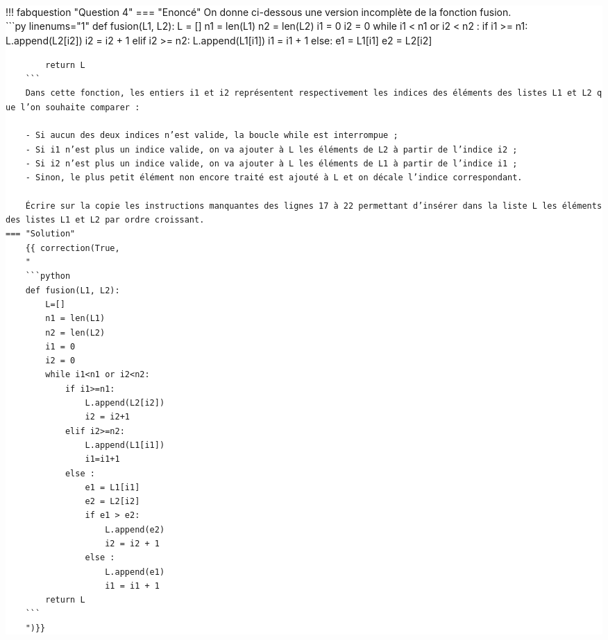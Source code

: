 !!! fabquestion "Question 4"
    === "Enoncé"
        On donne ci-dessous une version incomplète de la fonction fusion.  
        ```py linenums="1"
        def fusion(L1, L2):
            L = []
            n1 = len(L1)
            n2 = len(L2)
            i1 = 0
            i2 = 0
            while i1 < n1 or i2 < n2 :
                if i1 >= n1:
                    L.append(L2[i2])
                    i2 = i2 + 1
                elif i2 >= n2:
                    L.append(L1[i1])
                    i1 = i1 + 1
                else:
                    e1 = L1[i1]
                    e2 = L2[i2]



            return L
        ```
        Dans cette fonction, les entiers i1 et i2 représentent respectivement les indices des éléments des listes L1 et L2 que l’on souhaite comparer :  

        - Si aucun des deux indices n’est valide, la boucle while est interrompue ;  
        - Si i1 n’est plus un indice valide, on va ajouter à L les éléments de L2 à partir de l’indice i2 ;  
        - Si i2 n’est plus un indice valide, on va ajouter à L les éléments de L1 à partir de l’indice i1 ;  
        - Sinon, le plus petit élément non encore traité est ajouté à L et on décale l’indice correspondant.  

        Écrire sur la copie les instructions manquantes des lignes 17 à 22 permettant d’insérer dans la liste L les éléments des listes L1 et L2 par ordre croissant. 
    === "Solution"
        {{ correction(True, 
        "
        ```python
        def fusion(L1, L2):
            L=[]
            n1 = len(L1)
            n2 = len(L2)
            i1 = 0
            i2 = 0
            while i1<n1 or i2<n2:
                if i1>=n1:
                    L.append(L2[i2])
                    i2 = i2+1
                elif i2>=n2:
                    L.append(L1[i1])
                    i1=i1+1
                else :
                    e1 = L1[i1]
                    e2 = L2[i2]
                    if e1 > e2:
                        L.append(e2)
                        i2 = i2 + 1
                    else :
                        L.append(e1)
                        i1 = i1 + 1
            return L
        ```
        ")}}
